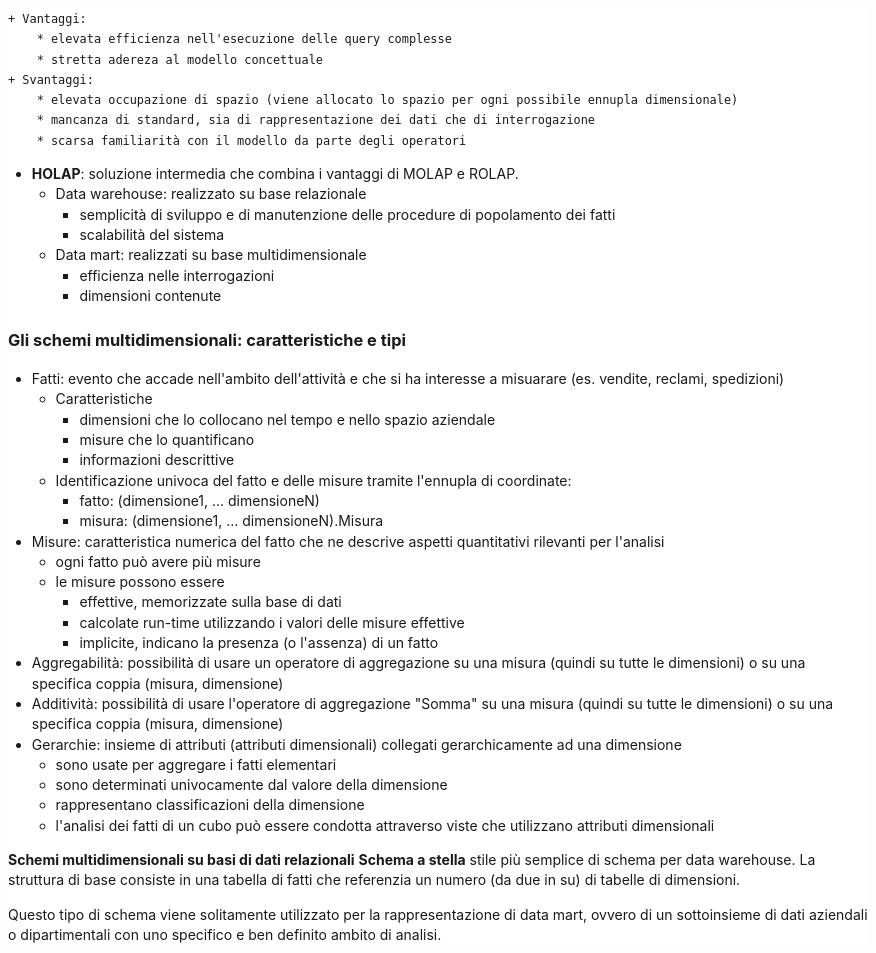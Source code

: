     + Vantaggi:
        * elevata efficienza nell'esecuzione delle query complesse
        * stretta adereza al modello concettuale
    + Svantaggi:
        * elevata occupazione di spazio (viene allocato lo spazio per ogni possibile ennupla dimensionale)
        * mancanza di standard, sia di rappresentazione dei dati che di interrogazione
        * scarsa familiarità con il modello da parte degli operatori
- **HOLAP**: soluzione intermedia che combina i vantaggi di MOLAP e ROLAP.
    + Data warehouse: realizzato su base relazionale
        * semplicità di sviluppo e di manutenzione delle procedure di popolamento dei fatti
        * scalabilità del sistema
    + Data mart: realizzati su base multidimensionale
        * efficienza nelle interrogazioni
        * dimensioni contenute

### Gli schemi multidimensionali: caratteristiche e tipi
- Fatti: evento che accade nell'ambito dell'attività e che si ha interesse a misuarare (es. vendite, reclami, spedizioni)
    + Caratteristiche
        * dimensioni che lo collocano nel tempo e nello spazio aziendale
        * misure che lo quantificano
        * informazioni descrittive
    + Identificazione univoca del fatto e delle misure tramite l'ennupla di coordinate:
        * fatto: (dimensione1, ... dimensioneN)
        * misura: (dimensione1, ... dimensioneN).Misura
- Misure: caratteristica numerica del fatto che ne descrive aspetti quantitativi rilevanti per l'analisi
    + ogni fatto può avere più misure
    + le misure possono essere
        * effettive, memorizzate sulla base di dati
        * calcolate run-time utilizzando i valori delle misure effettive
        * implicite, indicano la presenza (o l'assenza) di un fatto
- Aggregabilità: possibilità di usare un operatore di aggregazione su una misura (quindi su tutte le dimensioni) o su una specifica coppia (misura, dimensione)
- Additività: possibilità di usare l'operatore di aggregazione "Somma" su una misura (quindi su tutte le dimensioni) o su una specifica coppia (misura, dimensione)
- Gerarchie: insieme di attributi (attributi dimensionali) collegati gerarchicamente ad una dimensione
    + sono usate per aggregare i fatti elementari
    + sono determinati univocamente dal valore della dimensione
    + rappresentano classificazioni della dimensione
    + l'analisi dei fatti di un cubo può essere condotta attraverso viste che utilizzano attributi dimensionali

**Schemi multidimensionali su basi di dati relazionali**
**Schema a stella**
stile più semplice di schema per data warehouse. La struttura di base consiste in una tabella di fatti che referenzia un numero (da due in su) di tabelle di dimensioni.

Questo tipo di schema viene solitamente utilizzato per la rappresentazione di data mart, ovvero di un sottoinsieme di dati aziendali o dipartimentali con uno specifico e ben definito ambito di analisi.
